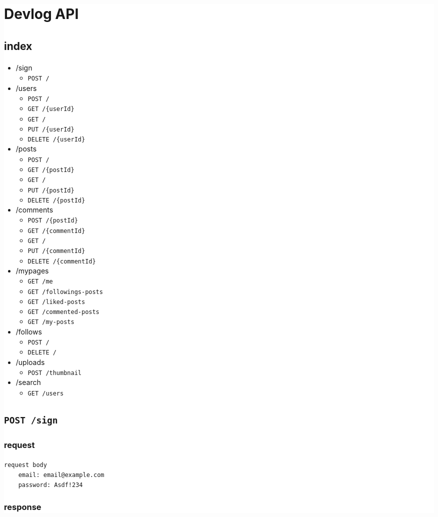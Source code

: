 # Devlog API

## index
- /sign
    - `POST /`
- /users
    - `POST /`
    - `GET /{userId}`
    - `GET /`
    - `PUT /{userId}`
    - `DELETE /{userId}`
- /posts
    - `POST /`
    - `GET /{postId}`
    - `GET /`
    - `PUT /{postId}`
    - `DELETE /{postId}`
- /comments
    - `POST /{postId}`
    - `GET /{commentId}`
    - `GET /`
    - `PUT /{commentId}`
    - `DELETE /{commentId}`
- /mypages
    - `GET /me`
    - `GET /followings-posts`
    - `GET /liked-posts`
    - `GET /commented-posts`
    - `GET /my-posts`
- /follows
    - `POST /`
    - `DELETE /`
- /uploads
    - `POST /thumbnail`
- /search
    - `GET /users`

## `POST /sign`

### request

```http
request body
    email: email@example.com
    password: Asdf!234
```

### response
